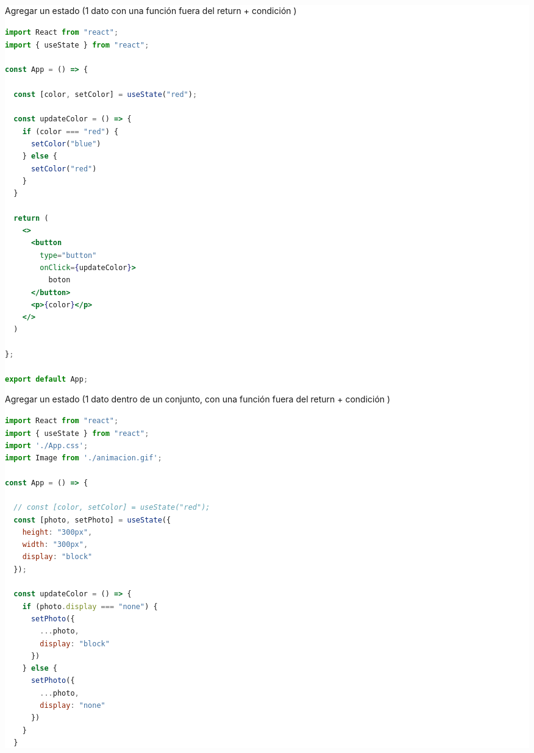 Agregar un estado (1 dato con una función fuera del return + condición )

```jsx
import React from "react";
import { useState } from "react";

const App = () => {

  const [color, setColor] = useState("red");

  const updateColor = () => {
    if (color === "red") {
      setColor("blue")
    } else {
      setColor("red")
    }
  }

  return (
    <>
      <button
        type="button"
        onClick={updateColor}>
          boton
      </button>
      <p>{color}</p>
    </>
  )

};

export default App;
```

Agregar un estado (1 dato dentro de un conjunto, con una función fuera del return + condición )

```jsx
import React from "react";
import { useState } from "react";
import './App.css';
import Image from './animacion.gif';

const App = () => {

  // const [color, setColor] = useState("red");
  const [photo, setPhoto] = useState({
    height: "300px",
    width: "300px",
    display: "block"
  });

  const updateColor = () => {
    if (photo.display === "none") {
      setPhoto({
        ...photo,
        display: "block"
      })
    } else {
      setPhoto({
        ...photo,
        display: "none"
      })
    }
  }

```